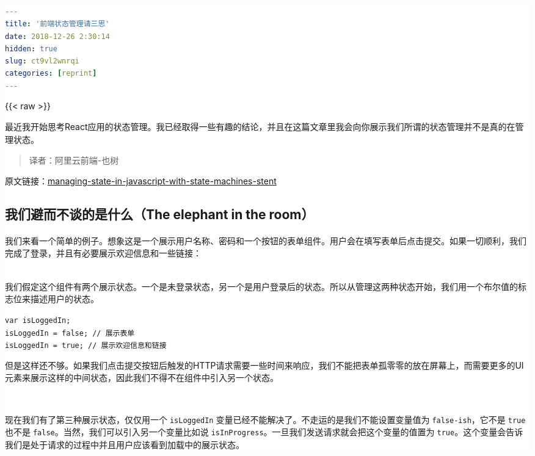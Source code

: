 ```yaml
---
title: '前端状态管理请三思' 
date: 2018-12-26 2:30:14
hidden: true
slug: ct9vl2wnrqi
categories: [reprint]
---
```


{{< raw >}}

                    
<p>最近我开始思考React应用的状态管理。我已经取得一些有趣的结论，并且在这篇文章里我会向你展示我们所谓的状态管理并不是真的在管理状态。</p>
<blockquote><p>译者：阿里云前端-也树</p></blockquote>
<p>原文链接：<a href="http://krasimirtsonev.com/blog/article/managing-state-in-javascript-with-state-machines-stent" rel="nofollow noreferrer" target="_blank">managing-state-in-javascript-with-state-machines-stent</a></p>
<h2 id="articleHeader0">我们避而不谈的是什么（The elephant in the room）</h2>
<p>我们来看一个简单的例子。想象这是一个展示用户名称、密码和一个按钮的表单组件。用户会在填写表单后点击提交。如果一切顺利，我们完成了登录，并且有必要展示欢迎信息和一些链接：</p>
<p><span class="img-wrap"><img data-src="/img/remote/1460000011858134?w=800&amp;h=302" src="https://static.alili.tech/img/remote/1460000011858134?w=800&amp;h=302" alt="" title="" style="cursor: pointer; display: inline;"></span><br>我们假定这个组件有两个展示状态。一个是未登录状态，另一个是用户登录后的状态。所以从管理这两种状态开始，我们用一个布尔值的标志位来描述用户的状态。</p>
<div class="widget-codetool" style="display:none;">
      <div class="widget-codetool--inner">
      <span class="selectCode code-tool" data-toggle="tooltip" data-placement="top" title="" data-original-title="全选"></span>
      <span type="button" class="copyCode code-tool" data-toggle="tooltip" data-placement="top" data-clipboard-text="var isLoggedIn;
isLoggedIn = false; // 展示表单
isLoggedIn = true; // 展示欢迎信息和链接" title="" data-original-title="复制"></span>
      <span type="button" class="saveToNote code-tool" data-toggle="tooltip" data-placement="top" title="" data-original-title="放进笔记"></span>
      </div>
      </div><pre class="javascript hljs"><code class="js"><span class="hljs-keyword">var</span> isLoggedIn;
isLoggedIn = <span class="hljs-literal">false</span>; <span class="hljs-comment">// 展示表单</span>
isLoggedIn = <span class="hljs-literal">true</span>; <span class="hljs-comment">// 展示欢迎信息和链接</span></code></pre>
<p>但是这样还不够。如果我们点击提交按钮后触发的HTTP请求需要一些时间来响应，我们不能把表单孤零零的放在屏幕上，而需要更多的UI元素来展示这样的中间状态，因此我们不得不在组件中引入另一个状态。</p>
<p><span class="img-wrap"><img data-src="/img/remote/1460000011858135?w=800&amp;h=214" src="https://static.alili.tech/img/remote/1460000011858135?w=800&amp;h=214" alt="" title="" style="cursor: pointer; display: inline;"></span></p>
<p>现在我们有了第三种展示状态，仅仅用一个 <code>isLoggedIn</code> 变量已经不能解决了。不走运的是我们不能设置变量值为 <code>false-ish</code>，它不是 <code>true</code> 也不是 <code>false</code>。当然，我们可以引入另一个变量比如说 <code>isInProgress</code>。一旦我们发送请求就会把这个变量的值置为 <code>true</code>。这个变量会告诉我们是处于请求的过程中并且用户应该看到加载中的展示状态。</p>
<div class="widget-codetool" style="display:none;">
      <div class="widget-codetool--inner">
      <span class="selectCode code-tool" data-toggle="tooltip" data-placement="top" title="" data-original-title="全选"></span>
      <span type="button" class="copyCode code-tool" data-toggle="tooltip" data-placement="top" data-clipboard-text="var isLoggedIn;
var isInProgress; 
